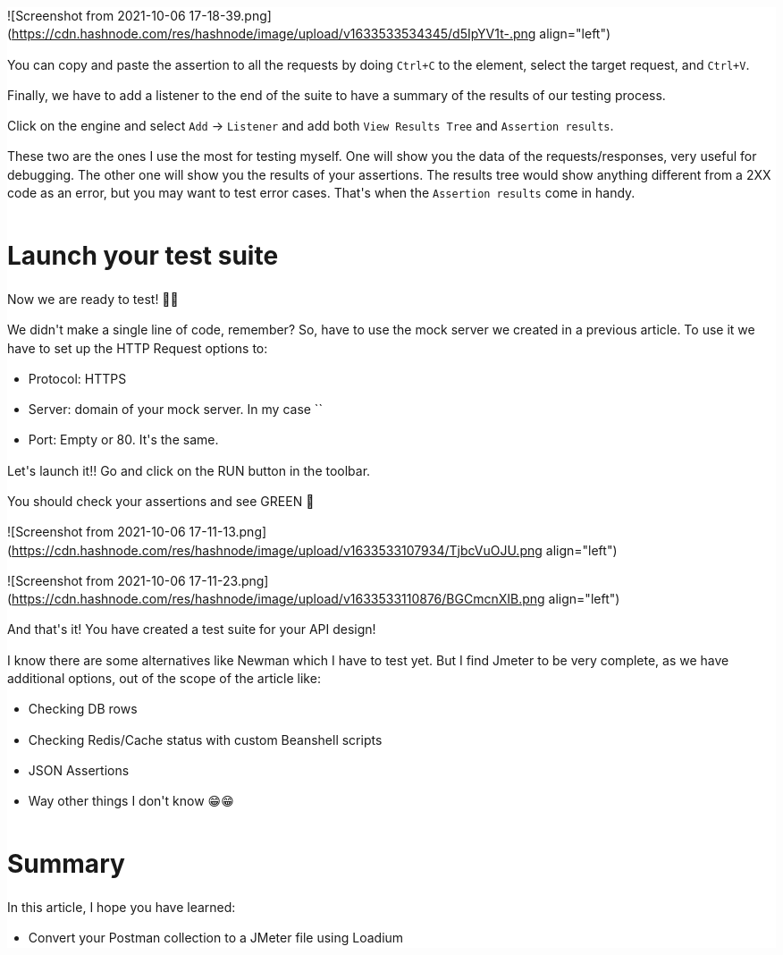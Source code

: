 ![Screenshot from 2021-10-06 17-18-39.png](https://cdn.hashnode.com/res/hashnode/image/upload/v1633533534345/d5IpYV1t-.png align="left")

You can copy and paste the assertion to all the requests by doing `Ctrl+C` to the element, select the target request, and `Ctrl+V`.

Finally, we have to add a listener to the end of the suite to have a summary of the results of our testing process.

Click on the engine and select `Add` -&gt; `Listener` and add both `View Results Tree` and `Assertion results`.

These two are the ones I use the most for testing myself. One will show you the data of the requests/responses, very useful for debugging. The other one will show you the results of your assertions. The results tree would show anything different from a 2XX code as an error, but you may want to test error cases. That's when the `Assertion results` come in handy.

# Launch your test suite

Now we are ready to test! 🥳🥳

We didn't make a single line of code, remember? So, have to use the mock server we created in a previous article. To use it we have to set up the HTTP Request options to:

* Protocol: HTTPS
    
* Server: domain of your mock server. In my case \`\`
    
* Port: Empty or 80. It's the same.
    

Let's launch it!! Go and click on the RUN button in the toolbar.

You should check your assertions and see GREEN 💚

![Screenshot from 2021-10-06 17-11-13.png](https://cdn.hashnode.com/res/hashnode/image/upload/v1633533107934/TjbcVuOJU.png align="left")

![Screenshot from 2021-10-06 17-11-23.png](https://cdn.hashnode.com/res/hashnode/image/upload/v1633533110876/BGCmcnXIB.png align="left")

And that's it! You have created a test suite for your API design!

I know there are some alternatives like Newman which I have to test yet. But I find Jmeter to be very complete, as we have additional options, out of the scope of the article like:

* Checking DB rows
    
* Checking Redis/Cache status with custom Beanshell scripts
    
* JSON Assertions
    
* Way other things I don't know 😁😁
    

# Summary

In this article, I hope you have learned:

* Convert your Postman collection to a JMeter file using Loadium
    
